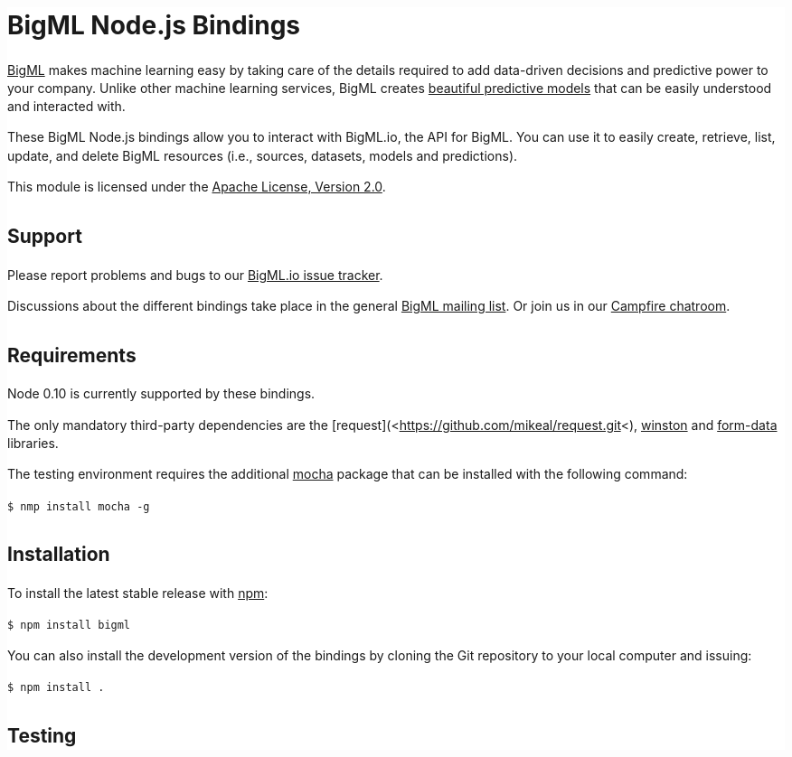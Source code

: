 BigML Node.js Bindings
======================

[BigML](<https://bigml.com>) makes machine learning easy by taking care
of the details required to add data-driven decisions and predictive
power to your company. Unlike other machine learning services, BigML
creates
[beautiful predictive models](<https://bigml.com/gallery/models>) that
can be easily understood and interacted with.

These BigML Node.js bindings allow you to interact with BigML.io, the API
for BigML. You can use it to easily create, retrieve, list, update, and
delete BigML resources (i.e., sources, datasets, models and
predictions).

This module is licensed under the [Apache License, Version
2.0](<http://www.apache.org/licenses/LICENSE-2.0.html>).

Support
-------

Please report problems and bugs to our [BigML.io issue
tracker](<https://github.com/bigmlcom/io/issues>).

Discussions about the different bindings take place in the general
[BigML mailing list](<http://groups.google.com/group/bigml>). Or join us
in our [Campfire chatroom](<https://bigmlinc.campfirenow.com/f20a0>).

Requirements
------------

Node 0.10 is currently supported by these bindings.

The only mandatory third-party dependencies are the
[request](<https://github.com/mikeal/request.git<),
[winston](<https://github.com/flatiron/winston.git>) and
[form-data](<https://github.com/felixge/node-form-data.git>) libraries.

The testing environment requires the additional 
[mocha](<https://github.com/visionmedia/mocha>) package that can be installed
with the following command:

    $ nmp install mocha -g

Installation
------------

To install the latest stable release with
[npm](<https://npmjs.org/>):

    $ npm install bigml

You can also install the development version of the bindings by cloning the
Git repository to your local computer and issuing:

    $ npm install .

Testing
-------
